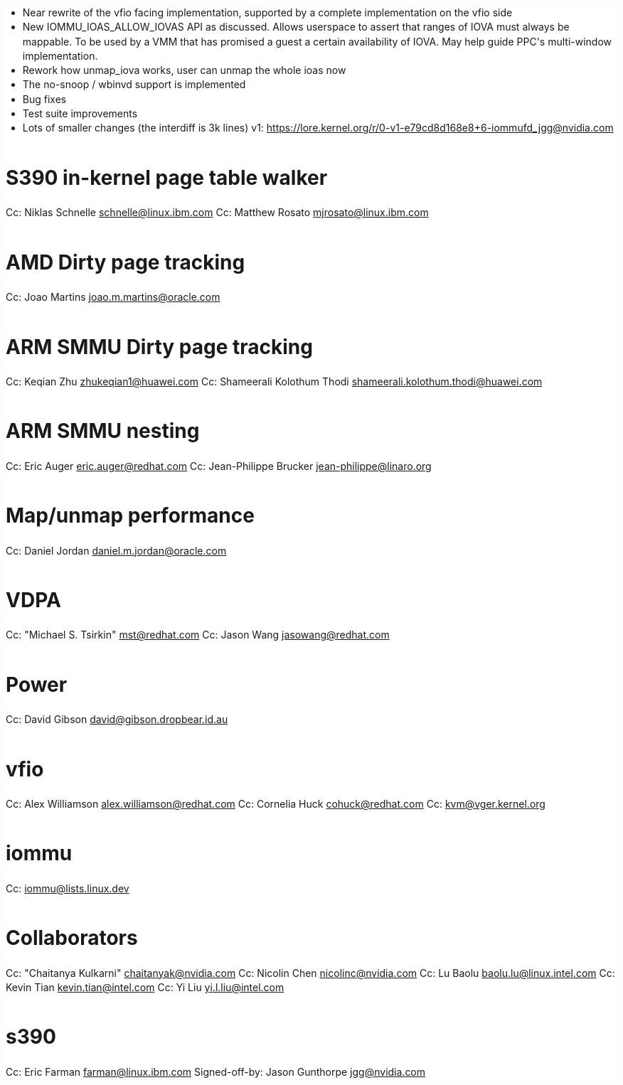  - Near rewrite of the vfio facing implementation, supported by a complete
   implementation on the vfio side
 - New IOMMU_IOAS_ALLOW_IOVAS API as discussed. Allows userspace to
   assert that ranges of IOVA must always be mappable. To be used by a VMM
   that has promised a guest a certain availability of IOVA. May help
   guide PPC's multi-window implementation.
 - Rework how unmap_iova works, user can unmap the whole ioas now
 - The no-snoop / wbinvd support is implemented
 - Bug fixes
 - Test suite improvements
 - Lots of smaller changes (the interdiff is 3k lines)
v1: https://lore.kernel.org/r/0-v1-e79cd8d168e8+6-iommufd_jgg@nvidia.com

# S390 in-kernel page table walker
Cc: Niklas Schnelle <schnelle@linux.ibm.com>
Cc: Matthew Rosato <mjrosato@linux.ibm.com>
# AMD Dirty page tracking
Cc: Joao Martins <joao.m.martins@oracle.com>
# ARM SMMU Dirty page tracking
Cc: Keqian Zhu <zhukeqian1@huawei.com>
Cc: Shameerali Kolothum Thodi <shameerali.kolothum.thodi@huawei.com>
# ARM SMMU nesting
Cc: Eric Auger <eric.auger@redhat.com>
Cc: Jean-Philippe Brucker <jean-philippe@linaro.org>
# Map/unmap performance
Cc: Daniel Jordan <daniel.m.jordan@oracle.com>
# VDPA
Cc: "Michael S. Tsirkin" <mst@redhat.com>
Cc: Jason Wang <jasowang@redhat.com>
# Power
Cc: David Gibson <david@gibson.dropbear.id.au>
# vfio
Cc: Alex Williamson <alex.williamson@redhat.com>
Cc: Cornelia Huck <cohuck@redhat.com>
Cc: kvm@vger.kernel.org
# iommu
Cc: iommu@lists.linux.dev
# Collaborators
Cc: "Chaitanya Kulkarni" <chaitanyak@nvidia.com>
Cc: Nicolin Chen <nicolinc@nvidia.com>
Cc: Lu Baolu <baolu.lu@linux.intel.com>
Cc: Kevin Tian <kevin.tian@intel.com>
Cc: Yi Liu <yi.l.liu@intel.com>
# s390
Cc: Eric Farman <farman@linux.ibm.com>
Signed-off-by: Jason Gunthorpe <jgg@nvidia.com>
